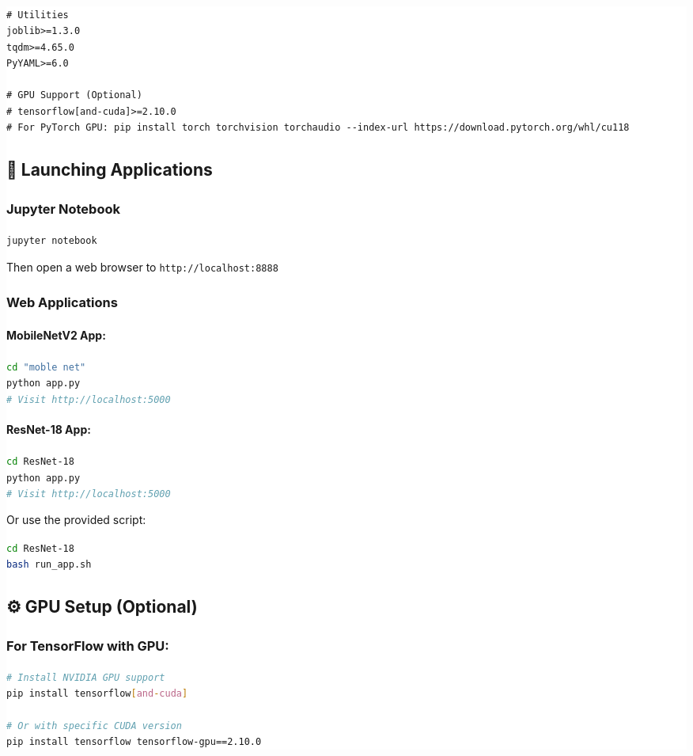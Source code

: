 ```
# Utilities
joblib>=1.3.0
tqdm>=4.65.0
PyYAML>=6.0

# GPU Support (Optional)
# tensorflow[and-cuda]>=2.10.0
# For PyTorch GPU: pip install torch torchvision torchaudio --index-url https://download.pytorch.org/whl/cu118
```

## 🚀 Launching Applications

### Jupyter Notebook

```bash
jupyter notebook
```

Then open a web browser to `http://localhost:8888`

### Web Applications

#### MobileNetV2 App:
```bash
cd "moble net"
python app.py
# Visit http://localhost:5000
```

#### ResNet-18 App:
```bash
cd ResNet-18
python app.py
# Visit http://localhost:5000
```

Or use the provided script:
```bash
cd ResNet-18
bash run_app.sh
```

## ⚙️ GPU Setup (Optional)

### For TensorFlow with GPU:

```bash
# Install NVIDIA GPU support
pip install tensorflow[and-cuda]

# Or with specific CUDA version
pip install tensorflow tensorflow-gpu==2.10.0
```

